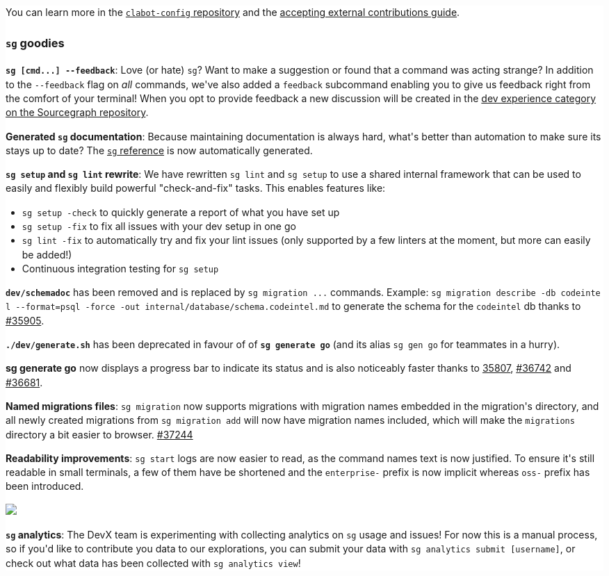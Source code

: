 You can learn more in the [`clabot-config` repository](https://github.com/sourcegraph/clabot-config) and the [accepting external contributions guide](https://docs.sourcegraph.com/dev/contributing/accepting_contribution).

### `sg` goodies

**`sg [cmd...] --feedback`**: Love (or hate) `sg`? Want to make a suggestion or found that a command was acting strange? In addition to the `--feedback` flag on _all_ commands, we've also added a `feedback` subcommand enabling you to give us feedback right from the comfort of your terminal! When you opt to provide feedback a new discussion will be created in the [dev experience category on the Sourcegraph repository](https://github.com/sourcegraph/sourcegraph/discussions/categories/developer-experience).

**Generated `sg` documentation**: Because maintaining documentation is always hard, what's better than automation to make sure its stays up to date? The [`sg` reference](https://docs.sourcegraph.com/dev/background-information/sg/reference) is now automatically generated.

**`sg setup` and `sg lint` rewrite**: We have rewritten `sg lint` and `sg setup` to use a shared internal framework that can be used to easily and flexibly build powerful "check-and-fix" tasks. This enables features like:

- `sg setup -check` to quickly generate a report of what you have set up
- `sg setup -fix` to fix all issues with your dev setup in one go
- `sg lint -fix` to automatically try and fix your lint issues (only supported by a few linters at the moment, but more can easily be added!)
- Continuous integration testing for `sg setup`

**`dev/schemadoc`** has been removed and is replaced by `sg migration ...` commands. Example: `sg migration describe -db codeintel --format=psql -force -out internal/database/schema.codeintel.md` to generate the schema for the `codeintel` db thanks to [#35905](https://github.com/sourcegraph/sourcegraph/pull/35905).

**`./dev/generate.sh`** has been deprecated in favour of of **`sg generate go`** (and its alias `sg gen go` for teammates in a hurry).

**sg generate go** now displays a progress bar to indicate its status and is also noticeably faster thanks to [35807](https://github.com/sourcegraph/sourcegraph/pull/35807), [#36742](https://github.com/sourcegraph/sourcegraph/pull/36742) and [#36681](https://github.com/sourcegraph/sourcegraph/pull/36681).

**Named migrations files**: `sg migration` now supports migrations with migration names embedded in the migration's directory, and all newly created migrations from `sg migration add` will now have migration names included, which will make the `migrations` directory a bit easier to browser. [#37244](https://github.com/sourcegraph/sourcegraph/issues/37244)

**Readability improvements**: `sg start` logs are now easier to read, as the command names text is now justified. To ensure it's still readable in small terminals, a few of them have be shortened and the `enterprise-` prefix is now implicit whereas `oss-` prefix has been introduced.

![](https://user-images.githubusercontent.com/23356519/174646815-843dbbf0-c4e2-49a1-b046-cc3e75f047f7.png)

**`sg` analytics**: The DevX team is experimenting with collecting analytics on `sg` usage and issues! For now this is a manual process, so if you'd like to contribute you data to our explorations, you can submit your data with `sg analytics submit [username]`, or check out what data has been collected with `sg analytics view`!
